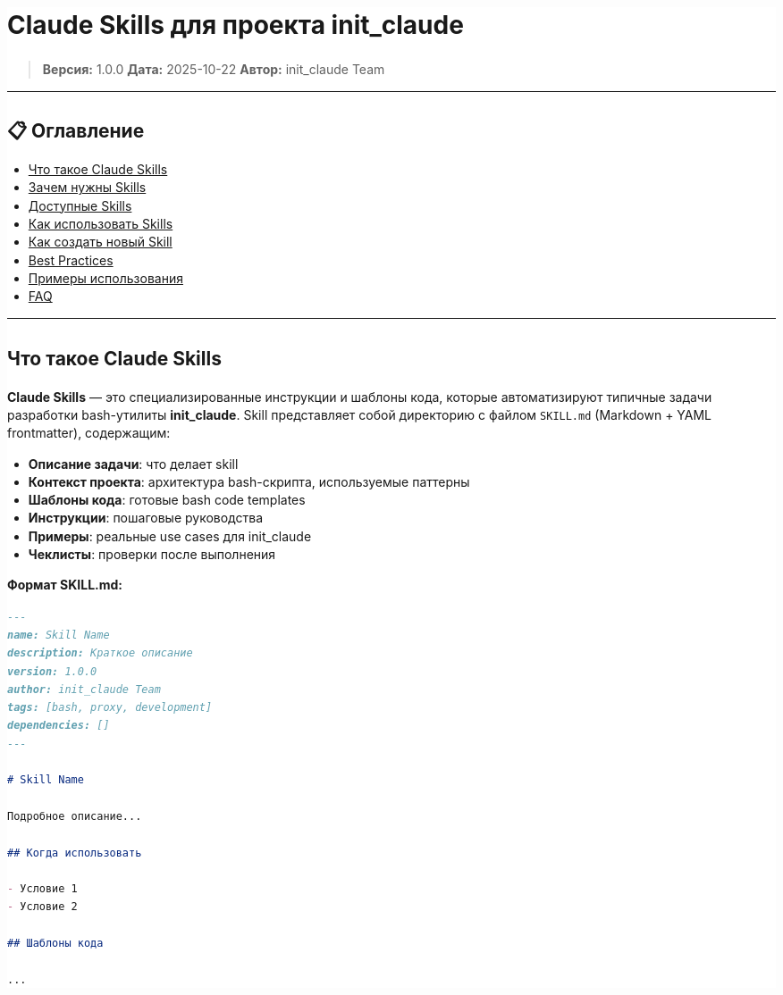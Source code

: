# Claude Skills для проекта init_claude

> **Версия:** 1.0.0
> **Дата:** 2025-10-22
> **Автор:** init_claude Team

---

## 📋 Оглавление

- [Что такое Claude Skills](#что-такое-claude-skills)
- [Зачем нужны Skills](#зачем-нужны-skills)
- [Доступные Skills](#доступные-skills)
- [Как использовать Skills](#как-использовать-skills)
- [Как создать новый Skill](#как-создать-новый-skill)
- [Best Practices](#best-practices)
- [Примеры использования](#примеры-использования)
- [FAQ](#faq)

---

## Что такое Claude Skills

**Claude Skills** — это специализированные инструкции и шаблоны кода, которые автоматизируют типичные задачи разработки bash-утилиты **init_claude**. Skill представляет собой директорию с файлом `SKILL.md` (Markdown + YAML frontmatter), содержащим:

- **Описание задачи**: что делает skill
- **Контекст проекта**: архитектура bash-скрипта, используемые паттерны
- **Шаблоны кода**: готовые bash code templates
- **Инструкции**: пошаговые руководства
- **Примеры**: реальные use cases для init_claude
- **Чеклисты**: проверки после выполнения

**Формат SKILL.md:**

```markdown
---
name: Skill Name
description: Краткое описание
version: 1.0.0
author: init_claude Team
tags: [bash, proxy, development]
dependencies: []
---

# Skill Name

Подробное описание...

## Когда использовать

- Условие 1
- Условие 2

## Шаблоны кода

...
```
